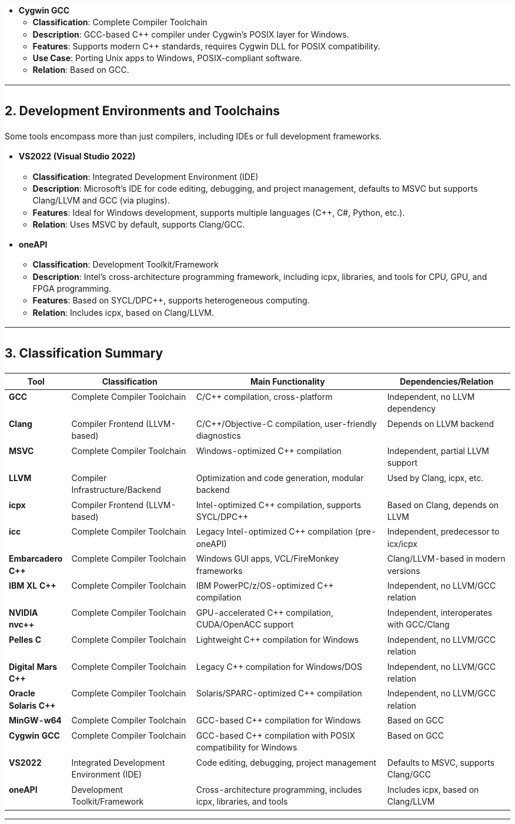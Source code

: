 - **Cygwin GCC**  
    - **Classification**: Complete Compiler Toolchain  
    - **Description**: GCC-based C++ compiler under Cygwin’s POSIX layer for Windows.  
    - **Features**: Supports modern C++ standards, requires Cygwin DLL for POSIX compatibility.  
    - **Use Case**: Porting Unix apps to Windows, POSIX-compliant software.  
    - **Relation**: Based on GCC.

---

## 2. Development Environments and Toolchains

Some tools encompass more than just compilers, including IDEs or full development frameworks.

- **VS2022 (Visual Studio 2022)**  
    - **Classification**: Integrated Development Environment (IDE)  
    - **Description**: Microsoft’s IDE for code editing, debugging, and project management, defaults to MSVC but supports Clang/LLVM and GCC (via plugins).  
    - **Features**: Ideal for Windows development, supports multiple languages (C++, C#, Python, etc.).  
    - **Relation**: Uses MSVC by default, supports Clang/GCC.

- **oneAPI**  
    - **Classification**: Development Toolkit/Framework  
    - **Description**: Intel’s cross-architecture programming framework, including icpx, libraries, and tools for CPU, GPU, and FPGA programming.  
    - **Features**: Based on SYCL/DPC++, supports heterogeneous computing.  
    - **Relation**: Includes icpx, based on Clang/LLVM.

---

## 3. Classification Summary

| Tool                  | Classification                  | Main Functionality                                                                 | Dependencies/Relation                     |
|-----------------------|---------------------------------|------------------------------------------------------------------------------------|-------------------------------------------|
| **GCC**               | Complete Compiler Toolchain     | C/C++ compilation, cross-platform                                                  | Independent, no LLVM dependency           |
| **Clang**             | Compiler Frontend (LLVM-based)  | C/C++/Objective-C compilation, user-friendly diagnostics                          | Depends on LLVM backend                   |
| **MSVC**              | Complete Compiler Toolchain     | Windows-optimized C++ compilation                                                  | Independent, partial LLVM support         |
| **LLVM**              | Compiler Infrastructure/Backend | Optimization and code generation, modular backend                                  | Used by Clang, icpx, etc.                 |
| **icpx**              | Compiler Frontend (LLVM-based)  | Intel-optimized C++ compilation, supports SYCL/DPC++                               | Based on Clang, depends on LLVM           |
| **icc**               | Complete Compiler Toolchain     | Legacy Intel-optimized C++ compilation (pre-oneAPI)                                | Independent, predecessor to icx/icpx      |
| **Embarcadero C++**   | Complete Compiler Toolchain     | Windows GUI apps, VCL/FireMonkey frameworks                                        | Clang/LLVM-based in modern versions       |
| **IBM XL C++**        | Complete Compiler Toolchain     | IBM PowerPC/z/OS-optimized C++ compilation                                         | Independent, no LLVM/GCC relation         |
| **NVIDIA nvc++**      | Complete Compiler Toolchain     | GPU-accelerated C++ compilation, CUDA/OpenACC support                              | Independent, interoperates with GCC/Clang |
| **Pelles C**          | Complete Compiler Toolchain     | Lightweight C++ compilation for Windows                                            | Independent, no LLVM/GCC relation         |
| **Digital Mars C++**  | Complete Compiler Toolchain     | Legacy C++ compilation for Windows/DOS                                             | Independent, no LLVM/GCC relation         |
| **Oracle Solaris C++**| Complete Compiler Toolchain     | Solaris/SPARC-optimized C++ compilation                                            | Independent, no LLVM/GCC relation         |
| **MinGW-w64**         | Complete Compiler Toolchain     | GCC-based C++ compilation for Windows                                              | Based on GCC                              |
| **Cygwin GCC**        | Complete Compiler Toolchain     | GCC-based C++ compilation with POSIX compatibility for Windows                     | Based on GCC                              |
| **VS2022**            | Integrated Development Environment (IDE) | Code editing, debugging, project management                                        | Defaults to MSVC, supports Clang/GCC      |
| **oneAPI**            | Development Toolkit/Framework   | Cross-architecture programming, includes icpx, libraries, and tools                | Includes icpx, based on Clang/LLVM        |

---